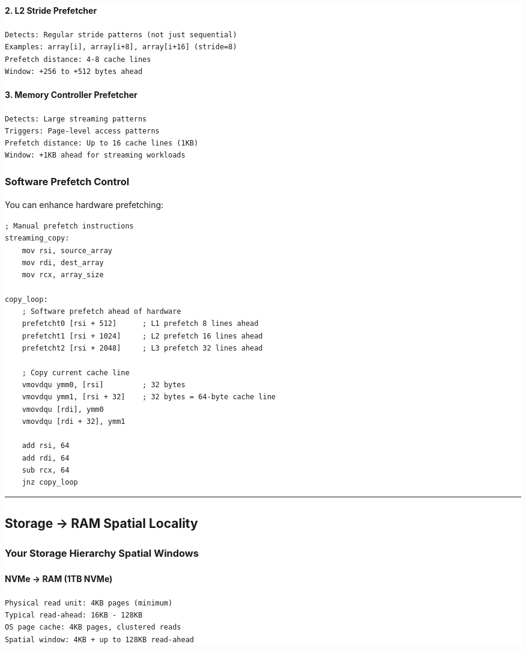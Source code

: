 #### **2. L2 Stride Prefetcher**  
```
Detects: Regular stride patterns (not just sequential)
Examples: array[i], array[i+8], array[i+16] (stride=8)
Prefetch distance: 4-8 cache lines
Window: +256 to +512 bytes ahead
```

#### **3. Memory Controller Prefetcher**
```
Detects: Large streaming patterns
Triggers: Page-level access patterns
Prefetch distance: Up to 16 cache lines (1KB)
Window: +1KB ahead for streaming workloads
```

### **Software Prefetch Control**

You can enhance hardware prefetching:

```assembly
; Manual prefetch instructions
streaming_copy:
    mov rsi, source_array
    mov rdi, dest_array
    mov rcx, array_size
    
copy_loop:
    ; Software prefetch ahead of hardware
    prefetcht0 [rsi + 512]      ; L1 prefetch 8 lines ahead
    prefetcht1 [rsi + 1024]     ; L2 prefetch 16 lines ahead
    prefetcht2 [rsi + 2048]     ; L3 prefetch 32 lines ahead
    
    ; Copy current cache line
    vmovdqu ymm0, [rsi]         ; 32 bytes
    vmovdqu ymm1, [rsi + 32]    ; 32 bytes = 64-byte cache line
    vmovdqu [rdi], ymm0
    vmovdqu [rdi + 32], ymm1
    
    add rsi, 64
    add rdi, 64
    sub rcx, 64
    jnz copy_loop
```

---

## **Storage → RAM Spatial Locality**

### **Your Storage Hierarchy Spatial Windows**

#### **NVMe → RAM (1TB NVMe)**
```
Physical read unit: 4KB pages (minimum)
Typical read-ahead: 16KB - 128KB
OS page cache: 4KB pages, clustered reads
Spatial window: 4KB + up to 128KB read-ahead
```
